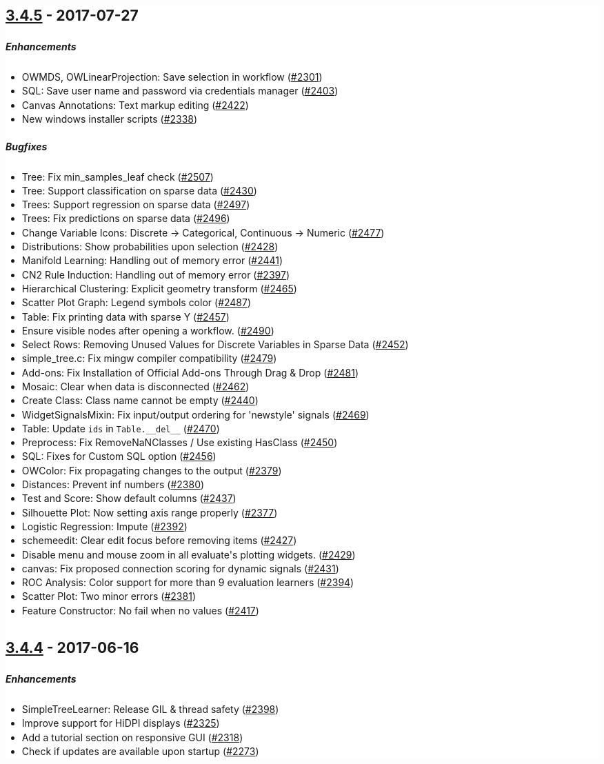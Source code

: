 
[3.4.5] - 2017-07-27
--------------------
##### Enhancements
* OWMDS, OWLinearProjection: Save selection in workflow ([#2301](../../pull/2301))
* SQL: Save user name and password via credentials manager ([#2403](../../pull/2403))
* Canvas Annotations: Text markup editing ([#2422](../../pull/2422))
* New windows installer scripts ([#2338](../../pull/2338))

##### Bugfixes
* Tree: Fix min_samples_leaf check ([#2507](../../pull/2507))
* Tree: Support classification on sparse data ([#2430](../../pull/2430))
* Trees: Support regression on sparse data ([#2497](../../pull/2497))
* Trees: Fix predictions on sparse data ([#2496](../../pull/2496))
* Change Variable Icons: Discrete -> Categorical, Continuous -> Numeric ([#2477](../../pull/2477))
* Distributions: Show probabilities upon selection ([#2428](../../pull/2428))
* Manifold Learning: Handling out of memory error ([#2441](../../pull/2441))
* CN2 Rule Induction: Handling out of memory error ([#2397](../../pull/2397))
* Hierarchical Clustering: Explicit geometry transform ([#2465](../../pull/2465))
* Scatter Plot Graph: Legend symbols color ([#2487](../../pull/2487))
* Table: Fix printing data with sparse Y ([#2457](../../pull/2457))
* Ensure visible nodes after opening a workflow. ([#2490](../../pull/2490))
* Select Rows: Removing Unused Values for Discrete Variables in Sparse Data ([#2452](../../pull/2452))
* simple_tree.c: Fix mingw compiler compatibility ([#2479](../../pull/2479))
* Add-ons: Fix Installation of Official Add-ons Through Drag & Drop ([#2481](../../pull/2481))
* Mosaic: Clear when data is disconnected ([#2462](../../pull/2462))
* Create Class: Class name cannot be empty ([#2440](../../pull/2440))
* WidgetSignalsMixin: Fix input/output ordering for 'newstyle' signals ([#2469](../../pull/2469))
* Table: Update `ids` in `Table.__del__` ([#2470](../../pull/2470))
* Preprocess: Fix RemoveNaNClasses / Use existing HasClass ([#2450](../../pull/2450))
* SQL: Fixes for Custom SQL option ([#2456](../../pull/2456))
* OWColor: Fix propagating changes to the output ([#2379](../../pull/2379))
* Distances: Prevent inf numbers ([#2380](../../pull/2380))
* Test and Score: Show default columns ([#2437](../../pull/2437))
* Silhouette Plot: Now setting axis range properly ([#2377](../../pull/2377))
* Logistic Regression: Impute ([#2392](../../pull/2392))
* schemeedit: Clear edit focus before removing items ([#2427](../../pull/2427))
* Disable menu and mouse zoom in all evaluate's plotting widgets. ([#2429](../../pull/2429))
* canvas: Fix proposed connection scoring for dynamic signals ([#2431](../../pull/2431))
* ROC Analysis: Color support for more than 9 evaluation learners ([#2394](../../pull/2394))
* Scatter Plot: Two minor errors ([#2381](../../pull/2381))
* Feature Constructor: No fail when no values ([#2417](../../pull/2417))


[3.4.4] - 2017-06-16
--------------------
##### Enhancements
* SimpleTreeLearner: Release GIL & thread safety ([#2398](../../pull/2398))
* Improve support for HiDPI displays ([#2325](../../pull/2325))
* Add a tutorial section on responsive GUI ([#2318](../../pull/2318))
* Check if updates are available upon startup ([#2273](../../pull/2273))


[Orange]: https://orange.biolab.si/
[Git]: https://git-scm.com/
[GitHub]: https://github.com/biolab/orange
[Python 3]: https://www.python.org
[Visual Studio]: https://visualstudio.microsoft.com/vs/
[Build Tools]: https://visualstudio.microsoft.com/visual-cpp-build-tools/
[ZIP archive]: https://github.com/biolab/orange3/archive/master.zip
[pull requests]: https://github.com/biolab/orange3/pulls
[issues]: https://github.com/biolab/orange3/issues
[next]: https://github.com/biolab/orange3/compare/3.31.1...HEAD
[3.31.1]: https://github.com/biolab/orange3/compare/3.31.0...3.31.1
[3.31.0]: https://github.com/biolab/orange3/compare/3.30.2...3.31.0
[3.30.2]: https://github.com/biolab/orange3/compare/3.30.1...3.30.2
[3.30.1]: https://github.com/biolab/orange3/compare/3.30.0...3.30.1
[3.30.0]: https://github.com/biolab/orange3/compare/3.29.3...3.30.0
[3.29.3]: https://github.com/biolab/orange3/compare/3.29.2...3.29.3
[3.29.2]: https://github.com/biolab/orange3/compare/3.29.1...3.29.2
[3.29.1]: https://github.com/biolab/orange3/compare/3.29.0...3.29.1
[3.29.0]: https://github.com/biolab/orange3/compare/3.28.0...3.29.0
[3.28.0]: https://github.com/biolab/orange3/compare/3.27.1...3.28.0
[3.27.1]: https://github.com/biolab/orange3/compare/3.27.0...3.27.1
[3.27.0]: https://github.com/biolab/orange3/compare/3.26.0...3.27.0
[3.26.0]: https://github.com/biolab/orange3/compare/3.25.1...3.26.0
[3.25.1]: https://github.com/biolab/orange3/compare/3.25.0...3.25.1
[3.25.0]: https://github.com/biolab/orange3/compare/3.24.1...3.25.0
[3.24.1]: https://github.com/biolab/orange3/compare/3.24.0...3.24.1
[3.24.0]: https://github.com/biolab/orange3/compare/3.23.1...3.24.0
[3.23.1]: https://github.com/biolab/orange3/compare/3.23.0...3.23.1
[3.23.0]: https://github.com/biolab/orange3/compare/3.22.0...3.23.0
[3.22.0]: https://github.com/biolab/orange3/compare/3.21.0...3.22.0
[3.21.0]: https://github.com/biolab/orange3/compare/3.20.1...3.21.0
[3.20.1]: https://github.com/biolab/orange3/compare/3.20.0...3.20.1
[3.20.0]: https://github.com/biolab/orange3/compare/3.19.0...3.20.0
[3.19.0]: https://github.com/biolab/orange3/compare/3.18.0...3.19.0
[3.18.0]: https://github.com/biolab/orange3/compare/3.17.0...3.18.0
[3.17.0]: https://github.com/biolab/orange3/compare/3.16.0...3.17.0
[3.16.0]: https://github.com/biolab/orange3/compare/3.15.0...3.16.0
[3.15.0]: https://github.com/biolab/orange3/compare/3.14.0...3.15.0
[3.14.0]: https://github.com/biolab/orange3/compare/3.13.0...3.14.0
[3.13.0]: https://github.com/biolab/orange3/compare/3.12.0...3.13.0
[3.12.0]: https://github.com/biolab/orange3/compare/3.11.0...3.12.0
[3.11.0]: https://github.com/biolab/orange3/compare/3.10.0...3.11.0
[3.10.0]: https://github.com/biolab/orange3/compare/3.9.1...3.10.0
[3.9.1]: https://github.com/biolab/orange3/compare/3.9.0...3.9.1
[3.9.0]: https://github.com/biolab/orange3/compare/3.8.0...3.9.0
[3.8.0]: https://github.com/biolab/orange3/compare/3.7.1...3.8.0
[3.7.1]: https://github.com/biolab/orange3/compare/3.7.0...3.7.1
[3.7.0]: https://github.com/biolab/orange3/compare/3.6.0...3.7.0
[3.6.0]: https://github.com/biolab/orange3/compare/3.5.0...3.6.0
[3.5.0]: https://github.com/biolab/orange3/compare/3.4.5...3.5
[3.4.5]: https://github.com/biolab/orange3/compare/3.4.4...3.4.5
[3.4.4]: https://github.com/biolab/orange3/compare/3.4.3...3.4.4
[3.4.3]: https://github.com/biolab/orange3/compare/3.4.2...3.4.3
[3.4.2]: https://github.com/biolab/orange3/compare/3.4.1...3.4.2
[3.4.1]: https://github.com/biolab/orange3/compare/3.4.0...3.4.1
[3.4.0]: https://github.com/biolab/orange3/compare/3.3.12...3.4.0
[3.3.12]: https://github.com/biolab/orange3/compare/3.3.11...3.3.12
[3.3.11]: https://github.com/biolab/orange3/compare/3.3.10...3.3.11
[3.3.10]: https://github.com/biolab/orange3/compare/3.3.9...3.3.10
[3.3.9]: https://github.com/biolab/orange3/compare/3.3.8...3.3.9
[3.3.8]: https://github.com/biolab/orange3/compare/3.3.7...3.3.8
[3.3.7]: https://github.com/biolab/orange3/compare/3.3.6...3.3.7
[3.3.6]: https://github.com/biolab/orange3/compare/3.3.5...3.3.6
[3.3.5]: https://github.com/biolab/orange3/compare/3.3.4...3.3.5
[3.3.4]: https://github.com/biolab/orange3/compare/3.3.3...3.3.4
[3.3.3]: https://github.com/biolab/orange3/compare/3.3.2...3.3.3
[3.3.2]: https://github.com/biolab/orange3/compare/3.3.1...3.3.2
[3.3.1]: https://github.com/biolab/orange3/compare/3.3...3.3.1
[3.3]: https://github.com/biolab/orange3/compare/3.2...3.3
[3.2]: https://github.com/biolab/orange3/compare/3.1...3.2
[0.1]: https://web.archive.org/web/20040904090723/http://www.ailab.si/orange/
[Orange]: https://orange.biolab.si/
[homepage]: https://www.contributor-covenant.org
[GitHub Guides]: https://guides.github.com/
[Discord server]: https://discord.gg/FWrfeXV
[README]: https://github.com/biolab/orange3/blob/master/README.md
[issue template]: https://github.com/biolab/orange3/issues/new?assignees=&labels=bug+report&template=bug_report.md&title=
[PEP-8]: https://www.python.org/dev/peps/pep-0008/
[Google Python Style Guide]: https://google.github.io/styleguide/pyguide.html
[Napoleon]: http://www.sphinx-doc.org/en/stable/ext/napoleon.html
[keyword args to the constructor]: http://pyqt.sourceforge.net/Docs/PyQt5/qt_properties.html
[Python data model documentation]: https://docs.python.org/3/reference/datamodel.html#object.__repr__
[`Orange.util.Reprable`]: https://github.com/biolab/orange3/search?q="class+Reprable"&type=Code
[OS X Human Interface Guidelines]: https://developer.apple.com/library/mac/documentation/UserExperience/Conceptual/OSXHIGuidelines/TerminologyWording.html
[tests]: #tests
[unit tests]: https://en.wikipedia.org/wiki/Unit_testing
[doctests]: https://en.wikipedia.org/wiki/Doctest